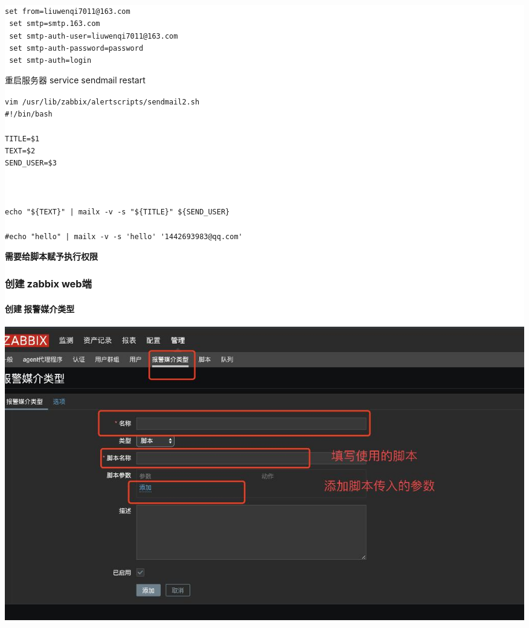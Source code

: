 ```shell
set from=liuwenqi7011@163.com
 set smtp=smtp.163.com
 set smtp-auth-user=liuwenqi7011@163.com
 set smtp-auth-password=password
 set smtp-auth=login
```

重启服务器
service sendmail restart

```shell
vim /usr/lib/zabbix/alertscripts/sendmail2.sh
#!/bin/bash

TITLE=$1
TEXT=$2
SEND_USER=$3



echo "${TEXT}" | mailx -v -s "${TITLE}" ${SEND_USER}

#echo "hello" | mailx -v -s 'hello' '1442693983@qq.com'
```

**需要给脚本赋予执行权限**

### 创建 zabbix web端

#### 创建 报警媒介类型



![img](图片\1.1.jpg)
